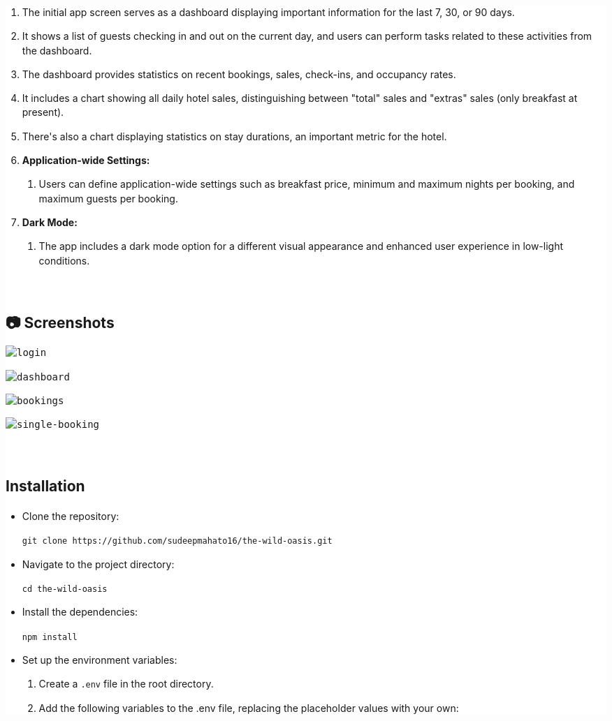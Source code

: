    1. The initial app screen serves as a dashboard displaying important information for the last 7, 30, or 90 days.
   2. It shows a list of guests checking in and out on the current day, and users can perform tasks related to these activities from the dashboard.
   3. The dashboard provides statistics on recent bookings, sales, check-ins, and occupancy rates.
   4. It includes a chart showing all daily hotel sales, distinguishing between "total" sales and "extras" sales (only breakfast at present).
   5. There's also a chart displaying statistics on stay durations, an important metric for the hotel.

8. **Application-wide Settings:**

   1. Users can define application-wide settings such as breakfast price, minimum and maximum nights per booking, and maximum guests per booking.

9. **Dark Mode:**
   1. The app includes a dark mode option for a different visual appearance and enhanced user experience in low-light conditions.

<br/>

## :camera: Screenshots

<kbd><img width="890" alt="login" src="https://github.com/sudeepmahato16/the-wild-oasis/assets/122378993/6648f02d-fb01-46ac-810c-fa47066e83ff"></kbd>

<kbd><img width="957" alt="dashboard" src="https://github.com/sudeepmahato16/the-wild-oasis/assets/122378993/77754290-4df7-42ee-9e13-66748d596cff"></kbd>

<kbd><img width="956" alt="bookings" src="https://github.com/sudeepmahato16/the-wild-oasis/assets/122378993/fa04e745-4b44-41d9-b293-53c63545ea9b"></kbd>

<kbd><img width="957" alt="single-booking" src="https://github.com/sudeepmahato16/the-wild-oasis/assets/122378993/33d830fd-6887-467e-b79f-cab427f33680"></kbd>

<br/>

## Installation

- Clone the repository:

  ```
  git clone https://github.com/sudeepmahato16/the-wild-oasis.git
  ```

- Navigate to the project directory:

  ```
  cd the-wild-oasis
  ```

- Install the dependencies:

  ```
  npm install
  ```

- Set up the environment variables:

  1.  Create a `.env` file in the root directory.

  2.  Add the following variables to the .env file, replacing the placeholder values with your own:
